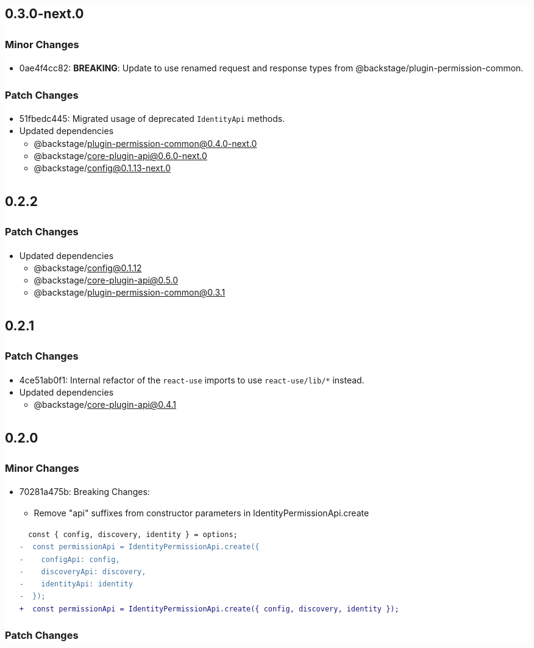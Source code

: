## 0.3.0-next.0

### Minor Changes

- 0ae4f4cc82: **BREAKING**: Update to use renamed request and response types from @backstage/plugin-permission-common.

### Patch Changes

- 51fbedc445: Migrated usage of deprecated `IdentityApi` methods.
- Updated dependencies
  - @backstage/plugin-permission-common@0.4.0-next.0
  - @backstage/core-plugin-api@0.6.0-next.0
  - @backstage/config@0.1.13-next.0

## 0.2.2

### Patch Changes

- Updated dependencies
  - @backstage/config@0.1.12
  - @backstage/core-plugin-api@0.5.0
  - @backstage/plugin-permission-common@0.3.1

## 0.2.1

### Patch Changes

- 4ce51ab0f1: Internal refactor of the `react-use` imports to use `react-use/lib/*` instead.
- Updated dependencies
  - @backstage/core-plugin-api@0.4.1

## 0.2.0

### Minor Changes

- 70281a475b: Breaking Changes:

  - Remove "api" suffixes from constructor parameters in IdentityPermissionApi.create

  ```diff
    const { config, discovery, identity } = options;
  -  const permissionApi = IdentityPermissionApi.create({
  -    configApi: config,
  -    discoveryApi: discovery,
  -    identityApi: identity
  -  });
  +  const permissionApi = IdentityPermissionApi.create({ config, discovery, identity });
  ```

### Patch Changes
